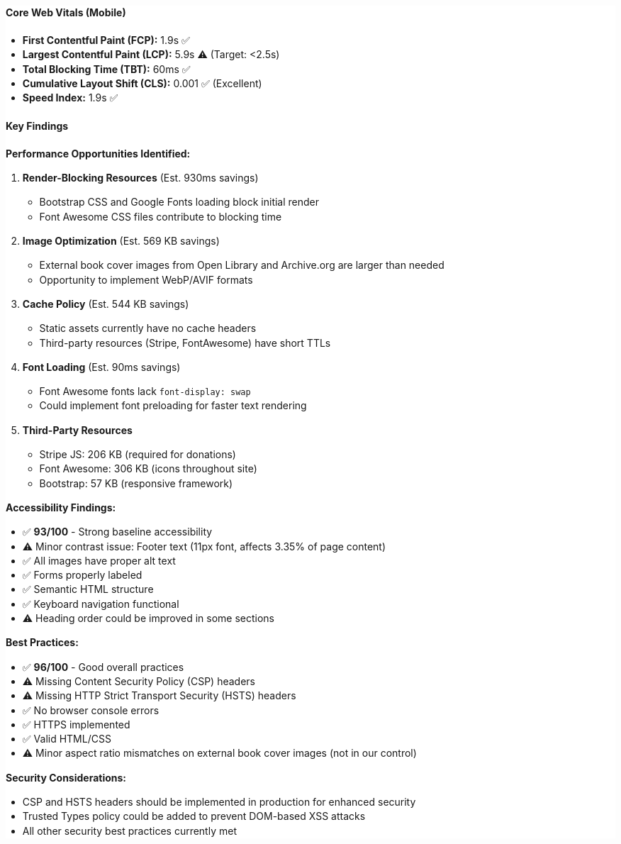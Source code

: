 #### Core Web Vitals (Mobile)
- **First Contentful Paint (FCP):** 1.9s ✅
- **Largest Contentful Paint (LCP):** 5.9s ⚠️ (Target: <2.5s)
- **Total Blocking Time (TBT):** 60ms ✅
- **Cumulative Layout Shift (CLS):** 0.001 ✅ (Excellent)
- **Speed Index:** 1.9s ✅

#### Key Findings

**Performance Opportunities Identified:**

1. **Render-Blocking Resources** (Est. 930ms savings)
   - Bootstrap CSS and Google Fonts loading block initial render
   - Font Awesome CSS files contribute to blocking time

2. **Image Optimization** (Est. 569 KB savings)
   - External book cover images from Open Library and Archive.org are larger than needed
   - Opportunity to implement WebP/AVIF formats

3. **Cache Policy** (Est. 544 KB savings)
   - Static assets currently have no cache headers
   - Third-party resources (Stripe, FontAwesome) have short TTLs

4. **Font Loading** (Est. 90ms savings)
   - Font Awesome fonts lack `font-display: swap`
   - Could implement font preloading for faster text rendering

5. **Third-Party Resources**
   - Stripe JS: 206 KB (required for donations)
   - Font Awesome: 306 KB (icons throughout site)
   - Bootstrap: 57 KB (responsive framework)

**Accessibility Findings:**

- ✅ **93/100** - Strong baseline accessibility
- ⚠️ Minor contrast issue: Footer text (11px font, affects 3.35% of page content)
- ✅ All images have proper alt text
- ✅ Forms properly labeled
- ✅ Semantic HTML structure
- ✅ Keyboard navigation functional
- ⚠️ Heading order could be improved in some sections

**Best Practices:**

- ✅ **96/100** - Good overall practices
- ⚠️ Missing Content Security Policy (CSP) headers
- ⚠️ Missing HTTP Strict Transport Security (HSTS) headers
- ✅ No browser console errors
- ✅ HTTPS implemented
- ✅ Valid HTML/CSS
- ⚠️ Minor aspect ratio mismatches on external book cover images (not in our control)

**Security Considerations:**
- CSP and HSTS headers should be implemented in production for enhanced security
- Trusted Types policy could be added to prevent DOM-based XSS attacks
- All other security best practices currently met
